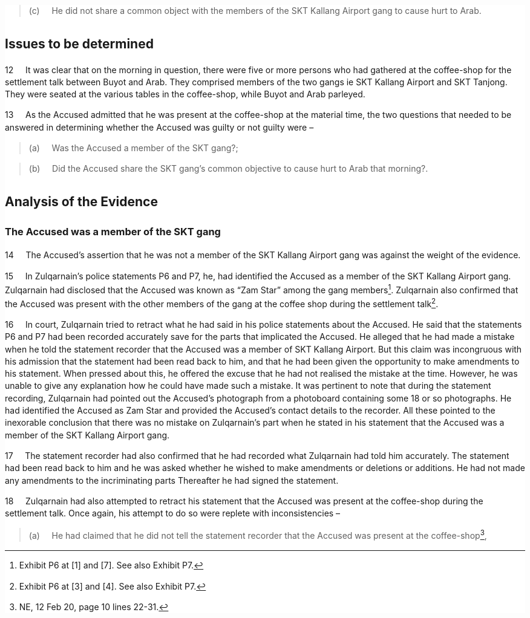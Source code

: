 > (c)     He did not share a common object with the members of the SKT Kallang Airport gang to cause hurt to Arab.

## Issues to be determined

12     It was clear that on the morning in question, there were five or more persons who had gathered at the coffee-shop for the settlement talk between Buyot and Arab. They comprised members of the two gangs ie SKT Kallang Airport and SKT Tanjong. They were seated at the various tables in the coffee-shop, while Buyot and Arab parleyed.

13     As the Accused admitted that he was present at the coffee-shop at the material time, the two questions that needed to be answered in determining whether the Accused was guilty or not guilty were –

> (a)     Was the Accused a member of the SKT gang?;

> (b)     Did the Accused share the SKT gang’s common objective to cause hurt to Arab that morning?.

## Analysis of the Evidence

### The Accused was a member of the SKT gang

14     The Accused’s assertion that he was not a member of the SKT Kallang Airport gang was against the weight of the evidence.

15     In Zulqarnain’s police statements P6 and P7, he, had identified the Accused as a member of the SKT Kallang Airport gang. Zulqarnain had disclosed that the Accused was known as “Zam Star” among the gang members[^1]. Zulqarnain also confirmed that the Accused was present with the other members of the gang at the coffee shop during the settlement talk[^2].

16     In court, Zulqarnain tried to retract what he had said in his police statements about the Accused. He said that the statements P6 and P7 had been recorded accurately save for the parts that implicated the Accused. He alleged that he had made a mistake when he told the statement recorder that the Accused was a member of SKT Kallang Airport. But this claim was incongruous with his admission that the statement had been read back to him, and that he had been given the opportunity to make amendments to his statement. When pressed about this, he offered the excuse that he had not realised the mistake at the time. However, he was unable to give any explanation how he could have made such a mistake. It was pertinent to note that during the statement recording, Zulqarnain had pointed out the Accused’s photograph from a photoboard containing some 18 or so photographs. He had identified the Accused as Zam Star and provided the Accused’s contact details to the recorder. All these pointed to the inexorable conclusion that there was no mistake on Zulqarnain’s part when he stated in his statement that the Accused was a member of the SKT Kallang Airport gang.

17     The statement recorder had also confirmed that he had recorded what Zulqarnain had told him accurately. The statement had been read back to him and he was asked whether he wished to make amendments or deletions or additions. He had not made any amendments to the incriminating parts Thereafter he had signed the statement.

18     Zulqarnain had also attempted to retract his statement that the Accused was present at the coffee-shop during the settlement talk. Once again, his attempt to do so were replete with inconsistencies –

> (a)     He had claimed that he did not tell the statement recorder that the Accused was present at the coffee-shop[^3],


[^1]: Exhibit P6 at \[1\] and \[7\]. See also Exhibit P7.
[^2]: Exhibit P6 at \[3\] and \[4\]. See also Exhibit P7.
[^3]: NE, 12 Feb 20, page 10 lines 22-31.
[^4]: NE, 12 Feb 20, page 11 lines 8-13.
[^5]: NE, 12 Feb 20, page 10 line 32 to page 11 line 2.
[^6]: NE, 11 Feb 20, page 8 lines 8-24.
[^7]: NE, 11 Feb 20, page 10 lines 16-31.
[^8]: NE, 12 Feb 20, page 8 line 24 to page 9 line 19.
[^9]: NE, 11 Feb 20, page 25 line 20 to page 26 line 8.
[^10]: Exhibit P25/P25T at \[1\].
[^11]: Exhibit P20 at \[1\] and \[A7\].
[^12]: Exhibit P28 at page 4.
[^13]: Exhibit P28 at pages 2-3.
[^14]: NE, 25 Nov 19, page 16 line 15 to page 17 line 15.
[^15]: P14 pages 6-7. The transcripts are found at P19 at time stamp 22.02.
[^16]: NE, 8 Jul 19, page 41 line 27 to page 43 line 3.
[^17]: NE, 8 Jul 19, page 56 lines 16-20 (Buyot’s evidence); 5 Aug 19, page 13 line 1-21 (Edryn’s evidence). See also P14 page 5.
[^18]: P14 pages 8-11.
[^19]: NE, 10 Feb 20, page 42 lines 10-24. See also P14 page 13.
[^20]: See footnote 4 above.
[^21]: NE, 8 Jul 19, page 67 lines 18-32 (Buyot’s evidence). See also P14 page 12.
[^22]: NE, 10 Feb 20, page 32 line 23 to page 33 line 3.
[^23]: NE, 8 Jul 19, page 51 lines 1-14; 10 Feb 20, page 28 lines 8-10.
[^24]: Exhibit P14 page 3 (the last row).
[^25]: P13 photo 11.
[^26]: Exhibit P20 at \[4\] the last 2 sentences.
[^27]: NE, 8 Jul 19, page 79 lines 20-27; page 82, line 21 to page 83 line 7.
[^28]: NE, 8 Jul 19, page 67 lines 18-30.
[^29]: P6 at Q&A7.
[^30]: NE, 10 Feb 20, page 62 lines 8-16.
[^31]: NE, 12 Feb 20, page 8 lines 7-23.
[^32]: NE, 12 Feb 20, page 42 line 12 to page 43 line 9.
[^33]: NE, 10 Feb 20, page 56 line 20 to page 58 line 22.
[^34]: NE, 10 Feb 20, page 25 line 24 to page 26 line 9; page 57 lines 14-21.
[^35]: NE, 5 Aug 19, page 42 lines 12-26.
[^36]: NE, 10 Feb 20, page 48 line 28 to page 49 line 2.
[^37]: Exhibit P25/P25T at \[4\].
[^38]: Exhibit P20 (at \[7\] and \[8\]); Exhibit P25/P25T (at \[2\] and \[3\]).
[^39]: Exhibits P20 to P25.
[^40]: NE, 10 Feb 20, page 11 lines 13-16.
[^41]: NE, 5 Aug 19, page 41 lines 2-21.
[^42]: NE, 10 Feb 20, page 22 lines 8-28; 12 Feb 20, page 5 lines 2-24. See also Exhibit P6 at \[5\].
[^43]: NE, 12 Feb 20, page 5 line 25 to page 6 line 13. See also Exhibit P6 at \[5\].